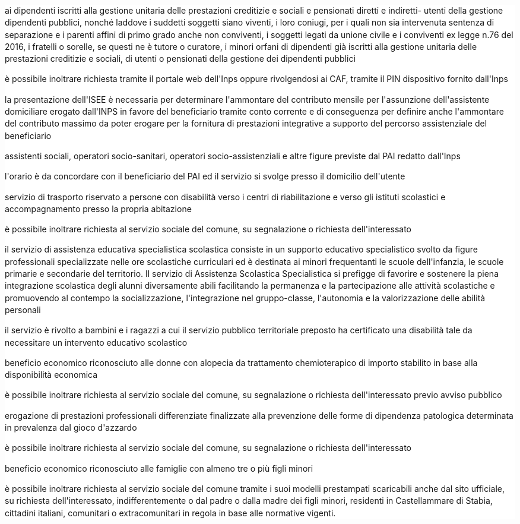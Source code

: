 ai dipendenti iscritti alla gestione unitaria delle prestazioni creditizie e sociali e pensionati diretti e indiretti- utenti della gestione dipendenti pubblici, nonché laddove i suddetti soggetti siano viventi, i loro coniugi, per i quali non sia intervenuta sentenza di separazione e i parenti affini di primo grado anche non conviventi, i soggetti legati da unione civile e i conviventi ex legge n.76 del 2016, i fratelli o sorelle, se questi ne è tutore o curatore, i minori orfani di dipendenti già iscritti alla gestione unitaria delle prestazioni creditizie e sociali, di utenti o pensionati della gestione dei dipendenti pubblici

è possibile inoltrare richiesta tramite il portale web dell'Inps oppure rivolgendosi ai CAF, tramite il PIN dispositivo fornito dall'Inps

la presentazione dell'ISEE è necessaria per determinare l'ammontare del contributo mensile per l'assunzione dell'assistente domiciliare erogato dall'INPS in favore del beneficiario tramite conto corrente e di conseguenza per definire anche l'ammontare del contributo massimo da poter erogare per la fornitura di prestazioni integrative a supporto del percorso assistenziale del beneficiario

assistenti sociali, operatori socio-sanitari, operatori socio-assistenziali e altre figure previste dal PAI redatto dall'Inps

l'orario è da concordare con il beneficiario del PAI ed il servizio si svolge presso il domicilio dell'utente

servizio di trasporto riservato a persone con disabilità verso i centri di riabilitazione e verso gli istituti scolastici e accompagnamento presso la propria abitazione

è possibile inoltrare richiesta al servizio sociale del comune, su segnalazione o richiesta dell'interessato

il servizio di assistenza educativa specialistica scolastica consiste in un supporto educativo specialistico svolto da figure professionali specializzate nelle ore scolastiche curriculari ed è destinata ai minori frequentanti le scuole dell'infanzia, le scuole primarie e secondarie del territorio. Il servizio di Assistenza Scolastica Specialistica si prefigge di favorire e sostenere la piena integrazione scolastica degli alunni diversamente abili facilitando la permanenza e la partecipazione alle attività scolastiche e promuovendo al contempo la socializzazione, l'integrazione nel gruppo-classe, l'autonomia e la valorizzazione delle abilità personali

il servizio è rivolto a bambini e i ragazzi a cui il servizio pubblico territoriale preposto ha certificato una disabilità tale da necessitare un intervento educativo scolastico

beneficio economico riconosciuto alle donne con alopecia da trattamento chemioterapico di importo stabilito in base alla disponibilità economica

è possibile inoltrare richiesta al servizio sociale del comune, su segnalazione o richiesta dell'interessato previo avviso pubblico

erogazione di prestazioni professionali differenziate finalizzate alla prevenzione delle forme di dipendenza patologica determinata in prevalenza dal gioco d'azzardo

è possibile inoltrare richiesta al servizio sociale del comune, su segnalazione o richiesta dell'interessato

beneficio economico riconosciuto alle famiglie con almeno tre o più figli minori

è possibile inoltrare richiesta al servizio sociale del comune tramite i suoi modelli prestampati scaricabili anche dal sito ufficiale, su richiesta dell'interessato, indifferentemente o dal padre o dalla madre dei figli minori, residenti in Castellammare di Stabia, cittadini italiani, comunitari o extracomunitari in regola in base alle normative vigenti.
